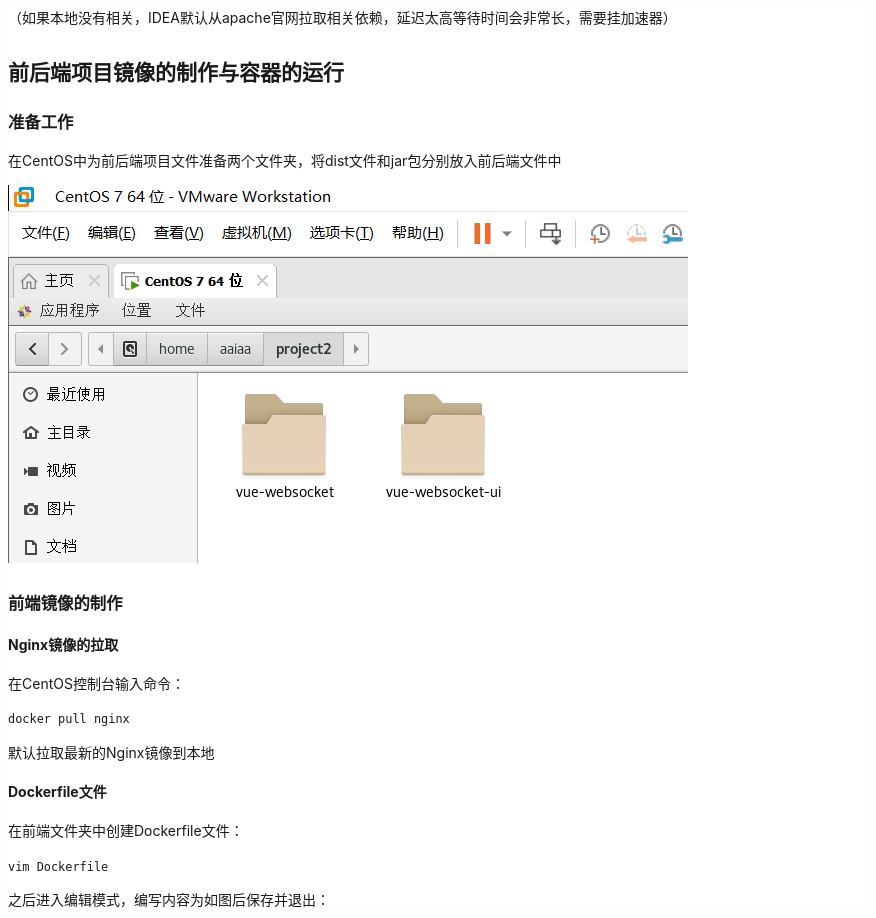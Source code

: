 （如果本地没有相关，IDEA默认从apache官网拉取相关依赖，延迟太高等待时间会非常长，需要挂加速器）

## 前后端项目镜像的制作与容器的运行

### 准备工作

在CentOS中为前后端项目文件准备两个文件夹，将dist文件和jar包分别放入前后端文件中

![pic5](pics\pic5.png) 

### 前端镜像的制作

#### Nginx镜像的拉取

在CentOS控制台输入命令：

```bash
docker pull nginx
```

默认拉取最新的Nginx镜像到本地

#### Dockerfile文件

在前端文件夹中创建Dockerfile文件：

```bash
vim Dockerfile
```

之后进入编辑模式，编写内容为如图后保存并退出：
